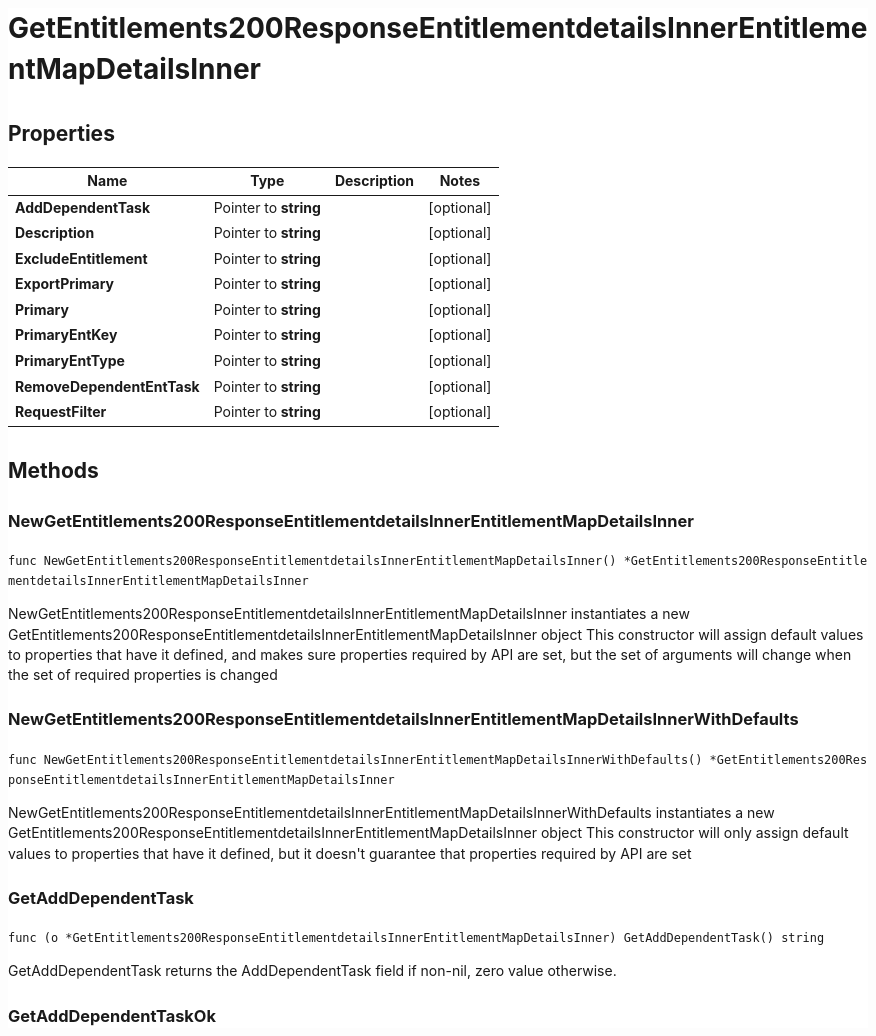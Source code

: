 # GetEntitlements200ResponseEntitlementdetailsInnerEntitlementMapDetailsInner

## Properties

Name | Type | Description | Notes
------------ | ------------- | ------------- | -------------
**AddDependentTask** | Pointer to **string** |  | [optional] 
**Description** | Pointer to **string** |  | [optional] 
**ExcludeEntitlement** | Pointer to **string** |  | [optional] 
**ExportPrimary** | Pointer to **string** |  | [optional] 
**Primary** | Pointer to **string** |  | [optional] 
**PrimaryEntKey** | Pointer to **string** |  | [optional] 
**PrimaryEntType** | Pointer to **string** |  | [optional] 
**RemoveDependentEntTask** | Pointer to **string** |  | [optional] 
**RequestFilter** | Pointer to **string** |  | [optional] 

## Methods

### NewGetEntitlements200ResponseEntitlementdetailsInnerEntitlementMapDetailsInner

`func NewGetEntitlements200ResponseEntitlementdetailsInnerEntitlementMapDetailsInner() *GetEntitlements200ResponseEntitlementdetailsInnerEntitlementMapDetailsInner`

NewGetEntitlements200ResponseEntitlementdetailsInnerEntitlementMapDetailsInner instantiates a new GetEntitlements200ResponseEntitlementdetailsInnerEntitlementMapDetailsInner object
This constructor will assign default values to properties that have it defined,
and makes sure properties required by API are set, but the set of arguments
will change when the set of required properties is changed

### NewGetEntitlements200ResponseEntitlementdetailsInnerEntitlementMapDetailsInnerWithDefaults

`func NewGetEntitlements200ResponseEntitlementdetailsInnerEntitlementMapDetailsInnerWithDefaults() *GetEntitlements200ResponseEntitlementdetailsInnerEntitlementMapDetailsInner`

NewGetEntitlements200ResponseEntitlementdetailsInnerEntitlementMapDetailsInnerWithDefaults instantiates a new GetEntitlements200ResponseEntitlementdetailsInnerEntitlementMapDetailsInner object
This constructor will only assign default values to properties that have it defined,
but it doesn't guarantee that properties required by API are set

### GetAddDependentTask

`func (o *GetEntitlements200ResponseEntitlementdetailsInnerEntitlementMapDetailsInner) GetAddDependentTask() string`

GetAddDependentTask returns the AddDependentTask field if non-nil, zero value otherwise.

### GetAddDependentTaskOk
